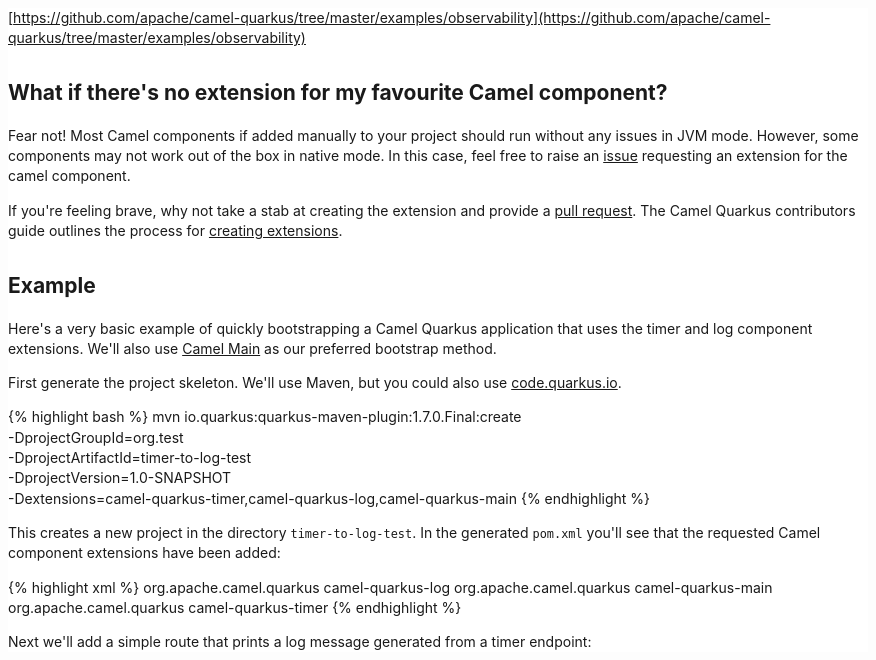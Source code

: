 [https://github.com/apache/camel-quarkus/tree/master/examples/observability](https://github.com/apache/camel-quarkus/tree/master/examples/observability)

## What if there's no extension for my favourite Camel component?

Fear not! Most Camel components if added manually to your project should run without any issues in JVM mode. However, some components may not work out of the box in native mode. In this case, feel free to raise an [issue](https://github.com/apache/camel-quarkus/issues) requesting an extension for the camel component.

If you're feeling brave, why not take a stab at creating the extension and provide a [pull request](https://github.com/apache/camel-quarkus/pulls). The Camel Quarkus contributors guide outlines the process for [creating extensions](https://camel.apache.org/camel-quarkus/latest/contributor-guide/create-new-extension.html).

## Example

Here's a very basic example of quickly bootstrapping a Camel Quarkus application that uses the timer and log component extensions. We'll also use [Camel Main](https://camel.apache.org/camel-quarkus/latest/user-guide/bootstrap.html#_camel_main) as our preferred bootstrap method.

First generate the project skeleton. We'll use Maven, but you could also use [code.quarkus.io](https://code.quarkus.io/).

{% highlight bash %}
mvn io.quarkus:quarkus-maven-plugin:1.7.0.Final:create \
    -DprojectGroupId=org.test \
    -DprojectArtifactId=timer-to-log-test \
    -DprojectVersion=1.0-SNAPSHOT \
    -Dextensions=camel-quarkus-timer,camel-quarkus-log,camel-quarkus-main
{% endhighlight %}

This creates a new project in the directory `timer-to-log-test`. In the generated `pom.xml` you'll see that the requested Camel component extensions have been added:

{% highlight xml %}
<dependency>
    <groupId>org.apache.camel.quarkus</groupId>
    <artifactId>camel-quarkus-log</artifactId>
</dependency>
<dependency>
    <groupId>org.apache.camel.quarkus</groupId>
    <artifactId>camel-quarkus-main</artifactId>
</dependency>
<dependency>
    <groupId>org.apache.camel.quarkus</groupId>
    <artifactId>camel-quarkus-timer</artifactId>
</dependency>
{% endhighlight %}


Next we'll add a simple route that prints a log message generated from a timer endpoint:
